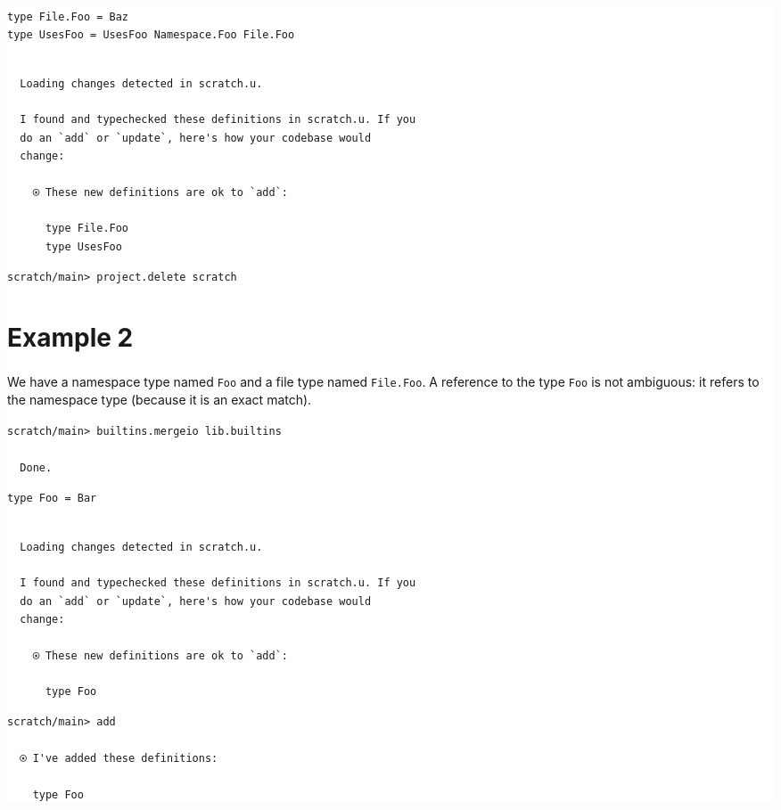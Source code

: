 ``` unison
type File.Foo = Baz
type UsesFoo = UsesFoo Namespace.Foo File.Foo
```

``` ucm :added-by-ucm

  Loading changes detected in scratch.u.

  I found and typechecked these definitions in scratch.u. If you
  do an `add` or `update`, here's how your codebase would
  change:

    ⍟ These new definitions are ok to `add`:
    
      type File.Foo
      type UsesFoo
```

``` ucm
scratch/main> project.delete scratch
```

# Example 2

We have a namespace type named `Foo` and a file type named `File.Foo`. A reference to the type `Foo` is not ambiguous:
it refers to the namespace type (because it is an exact match).

``` ucm
scratch/main> builtins.mergeio lib.builtins

  Done.
```

``` unison
type Foo = Bar
```

``` ucm :added-by-ucm

  Loading changes detected in scratch.u.

  I found and typechecked these definitions in scratch.u. If you
  do an `add` or `update`, here's how your codebase would
  change:

    ⍟ These new definitions are ok to `add`:
    
      type Foo
```

``` ucm
scratch/main> add

  ⍟ I've added these definitions:

    type Foo
```
